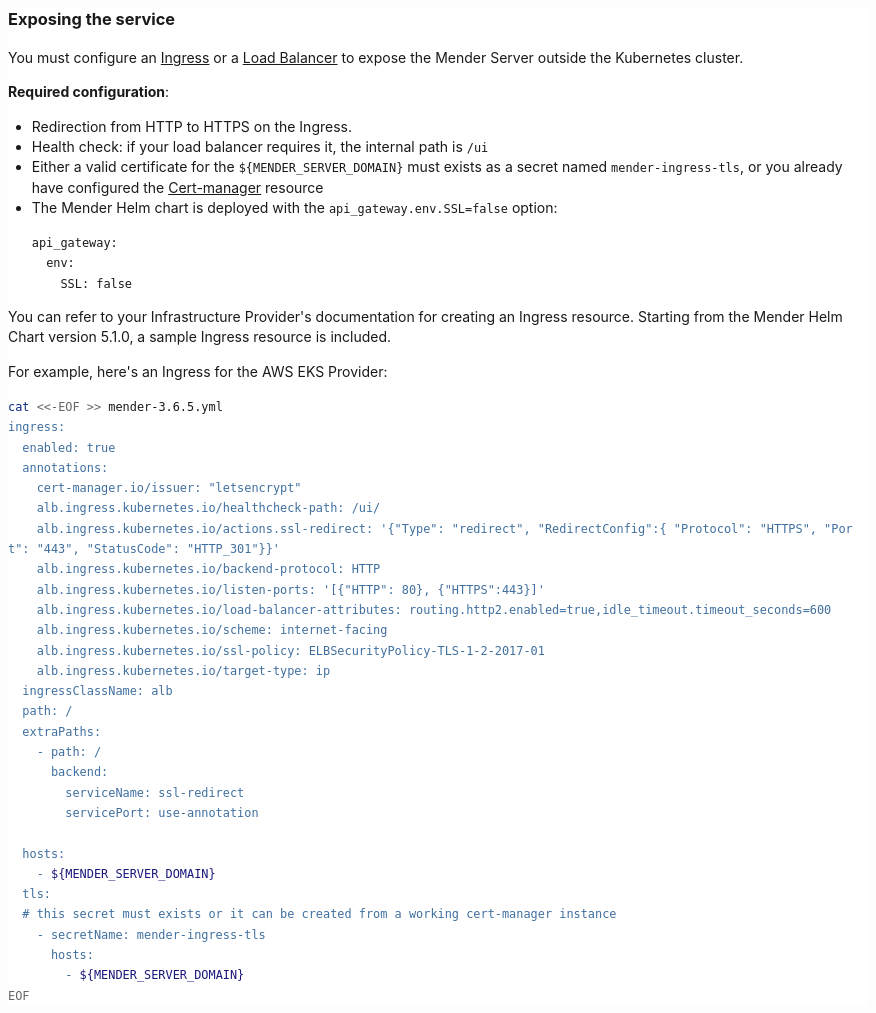 ### Exposing the service

You must configure
an [Ingress](https://kubernetes.io/docs/concepts/services-networking/ingress/) or a
[Load Balancer](https://kubernetes.io/docs/concepts/services-networking/service/#loadbalancer)
to expose the Mender Server outside the Kubernetes cluster.

**Required configuration**:
* Redirection from HTTP to HTTPS on the Ingress.
* Health check: if your load balancer requires it, the internal path is `/ui`
* Either a valid certificate for the `${MENDER_SERVER_DOMAIN}` must exists as a secret named `mender-ingress-tls`, or
  you already have configured the [Cert-manager](../01.Kubernetes/docs.md#installation-of-cert-manager-optional) resource
* The Mender Helm chart is deployed with the `api_gateway.env.SSL=false` option:
  ```
  api_gateway:
    env:
      SSL: false
  ```


You can refer to your Infrastructure Provider's documentation for creating an Ingress resource.
Starting from the Mender Helm Chart version 5.1.0, a sample Ingress resource is included.

For example, here's an Ingress for the AWS EKS Provider:


```bash
cat <<-EOF >> mender-3.6.5.yml
ingress:
  enabled: true
  annotations:
    cert-manager.io/issuer: "letsencrypt"
    alb.ingress.kubernetes.io/healthcheck-path: /ui/
    alb.ingress.kubernetes.io/actions.ssl-redirect: '{"Type": "redirect", "RedirectConfig":{ "Protocol": "HTTPS", "Port": "443", "StatusCode": "HTTP_301"}}'
    alb.ingress.kubernetes.io/backend-protocol: HTTP
    alb.ingress.kubernetes.io/listen-ports: '[{"HTTP": 80}, {"HTTPS":443}]'
    alb.ingress.kubernetes.io/load-balancer-attributes: routing.http2.enabled=true,idle_timeout.timeout_seconds=600
    alb.ingress.kubernetes.io/scheme: internet-facing
    alb.ingress.kubernetes.io/ssl-policy: ELBSecurityPolicy-TLS-1-2-2017-01
    alb.ingress.kubernetes.io/target-type: ip
  ingressClassName: alb
  path: /
  extraPaths:
    - path: /
      backend:
        serviceName: ssl-redirect
        servicePort: use-annotation

  hosts:
    - ${MENDER_SERVER_DOMAIN}
  tls:
  # this secret must exists or it can be created from a working cert-manager instance
    - secretName: mender-ingress-tls
      hosts:
        - ${MENDER_SERVER_DOMAIN}
EOF
```
